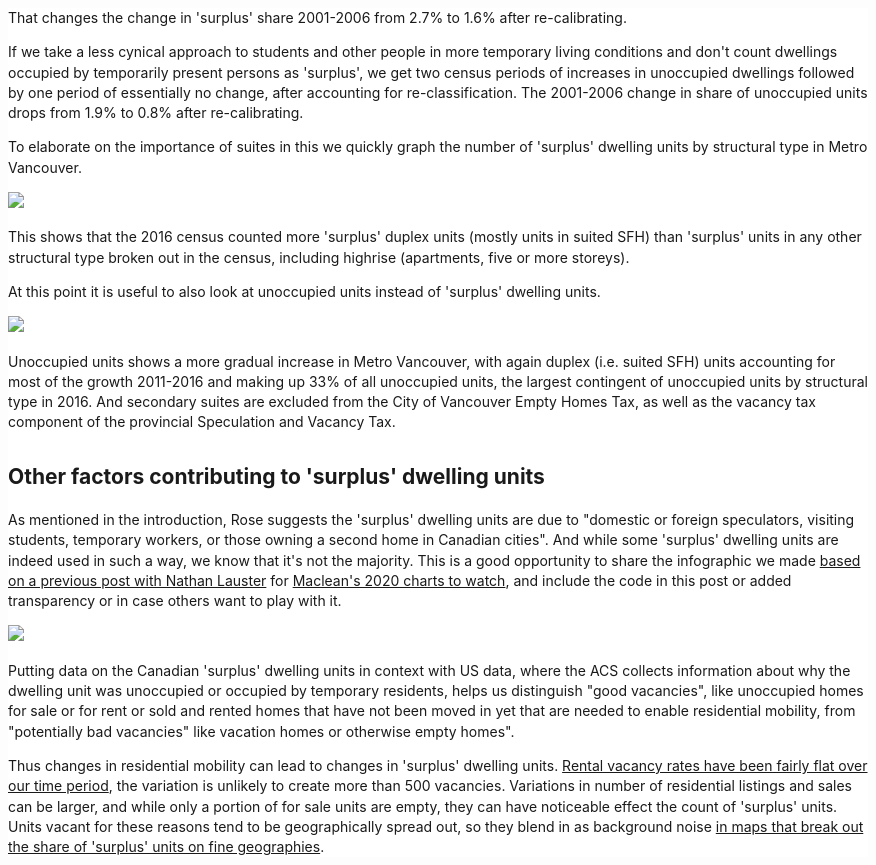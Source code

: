 


That changes the change in 'surplus' share 2001-2006 from 2.7% to 1.6% after re-calibrating.

If we take a less cynical approach to students and other people in more temporary living conditions and don't count dwellings occupied by temporarily present persons as 'surplus', we get two census periods of increases in unoccupied dwellings followed by one period of essentially no change, after accounting for re-classification.
The 2001-2006 change in share of unoccupied units drops from 1.9% to 0.8% after re-calibrating.

To elaborate on the importance of suites in this we quickly graph the number of 'surplus' dwelling units by structural type in Metro Vancouver.

<img src="/posts/2020-01-27-mythical-oversupply_files/figure-html/unnamed-chunk-18-1.png" width="768" />

This shows that the 2016 census counted more 'surplus' duplex units (mostly units in suited SFH) than 'surplus' units in any other structural type broken out in the census, including highrise (apartments, five or more storeys).

At this point it is useful to also look at unoccupied units instead of 'surplus' dwelling units.

<img src="/posts/2020-01-27-mythical-oversupply_files/figure-html/unnamed-chunk-19-1.png" width="768" />

Unoccupied units shows a more gradual increase in Metro Vancouver, with again duplex (i.e. suited SFH) units accounting for most of the growth 2011-2016 and making up 33% of all unoccupied units, the largest contingent of unoccupied units by structural type in 2016. And secondary suites are excluded from the City of Vancouver Empty Homes Tax, as well as the vacancy tax component of the provincial Speculation and Vacancy Tax.

## Other factors contributing to 'surplus' dwelling units





As mentioned in the introduction, Rose suggests the 'surplus' dwelling units are due to "domestic or foreign speculators, visiting students, temporary workers, or those owning a second home in Canadian cities". And while some 'surplus' dwelling units are indeed used in such a way, we know that it's not the majority. This is a good opportunity to share the infographic we made [based on a previous post with Nathan Lauster](https://doodles.mountainmath.ca/blog/2019/08/19/running-on-empties/) for [Maclean's 2020 charts to watch](https://www.macleans.ca/economy/the-most-important-canadian-economic-charts-to-watch-in-2020/), and include the code in this post or added transparency or in case others want to play with it. 

<img src="/posts/2020-01-27-mythical-oversupply_files/figure-html/unnamed-chunk-22-1.png" width="1152" />

Putting data on the Canadian 'surplus' dwelling units in context with US data, where the ACS collects information about why the dwelling unit was unoccupied or occupied by temporary residents, helps us distinguish "good vacancies", like unoccupied homes for sale or for rent or sold and rented homes that have not been moved in yet that are needed to enable residential mobility, from "potentially bad vacancies" like vacation homes or otherwise empty homes".

Thus changes in residential mobility can lead to changes in 'surplus' dwelling units. [Rental vacancy rates have been fairly flat over our time period](https://doodles.mountainmath.ca/blog/2018/11/28/vacancy-rate-and-rent-change/), the variation is unlikely to create more than 500 vacancies. Variations in number of residential listings and sales can be larger, and while only a portion of for sale units are empty, they can have noticeable effect the count of 'surplus' units. Units vacant for these reasons tend to be geographically spread out, so they blend in as background noise [in maps that break out the share of 'surplus' units on fine geographies](https://censusmapper.ca/maps/584). 
